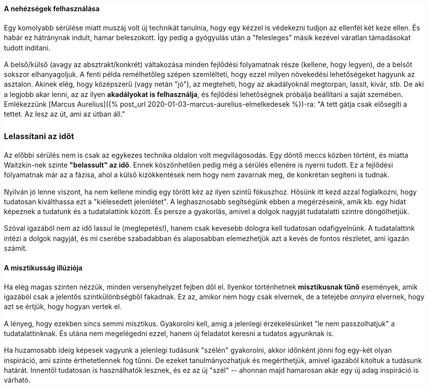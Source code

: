 
#### A nehézségek felhasználása

Egy komolyabb sérülése miatt muszáj volt új technikát tanulnia, hogy egy kézzel is védekezni tudjon az ellenfél két keze ellen.
És habár ez hátránynak indult, hamar beleszokott.
Így pedig a gyógyulás után a "felesleges" másik kezével váratlan támadásokat tudott indítani.

A belső/külső (avagy az absztrakt/konkrét) váltakozása minden fejlődési folyamatnak része (kellene, hogy legyen), de a belsőt sokszor elhanyagoljuk.
A fenti példa remélhetőleg szépen szemlélteti, hogy ezzel milyen növekedési lehetőségeket hagyunk az asztalon.
Akinek elég, hogy középszerű (vagy netán "jó"), az megteheti, hogy az akadályoknál megtorpan, lassít, kivár, stb.
De aki a legjobb akar lenni, az az ilyen **akadályokat is felhasználja**, és fejlődési lehetőségnek próbálja beállítani a saját szemében.
Emlékezzünk [Marcus Aurelius]({% post_url 2020-01-03-marcus-aurelius-elmelkedesek %})-ra: "A tett gátja csak elősegíti a tettet. Az lesz az út, ami az útban áll."


### Lelassítani az időt

Az előbbi sérülés nem is csak az egykezes technika oldalon volt megvilágosodás.
Egy döntő meccs közben történt, és miatta Waitzkin-nek szinte **"belassult" az idő**.
Ennek köszönhetően pedig még a sérülés ellenére is nyerni tudott.
Ez a fejlődési folyamatnak már az a fázisa, ahol a külső kizökkentések nem hogy nem zavarnak meg, de konkrétan segíteni is tudnak.

Nyilván jó lenne viszont, ha nem kellene mindig egy törött kéz az ilyen szintű fókuszhoz.
Hősünk itt kezd azzal foglalkozni, hogy tudatosan kiválthassa ezt a "kiélesedett jelenlétet".
A leghasznosabb segítségünk ebben a megérzéseink, amik kb. egy hidat képeznek a tudatunk és a tudatalattink között.
És persze a gyakorlás, amivel a dolgok nagyját tudatalatti szintre döngölhetjük.

Szóval igazából nem az idő lassul le (meglepetés!), hanem csak kevesebb dologra kell tudatosan odafigyelnünk.
A tudatalattink intézi a dolgok nagyját, és mi cserébe szabadabban és alaposabban elemezhetjük azt a kevés de fontos részletet, ami igazán számít.


#### A misztikusság illúziója

Ha elég magas szinten nézzük, minden versenyhelyzet fejben dől el.
Ilyenkor történhetnek **misztikusnak tűnő** események, amik igazából csak a jelentős szintkülönbségből fakadnak.
Ez az, amikor nem hogy csak elvernek, de a tetejébe *annyira* elvernek, hogy azt se értjük, hogy hogyan vertek el.

A lényeg, hogy ezekben sincs semmi misztikus.
Gyakorolni kell, amíg a jelenlegi érzékelésünket "le nem passzolhatjuk" a tudatalattinknak.
És utána nem megelégedni ezzel, hanem új feladatot keresni a tudatos agyunknak is.

Ha huzamosabb ideig képesek vagyunk a jelenlegi tudásunk "szélén" gyakorolni, akkor időnként jönni fog egy-két olyan inspiráció, ami szinte érthetetlennek fog tűnni.
De ezeket tanulmányozhatjuk és megérthetjük, amivel igazából kitoltuk a tudásunk határát.
Innentől tudatosan is használhatók lesznek, és ez az új "szél" -- ahonnan majd hamarosan akár egy új adag inspiráció is várható.
